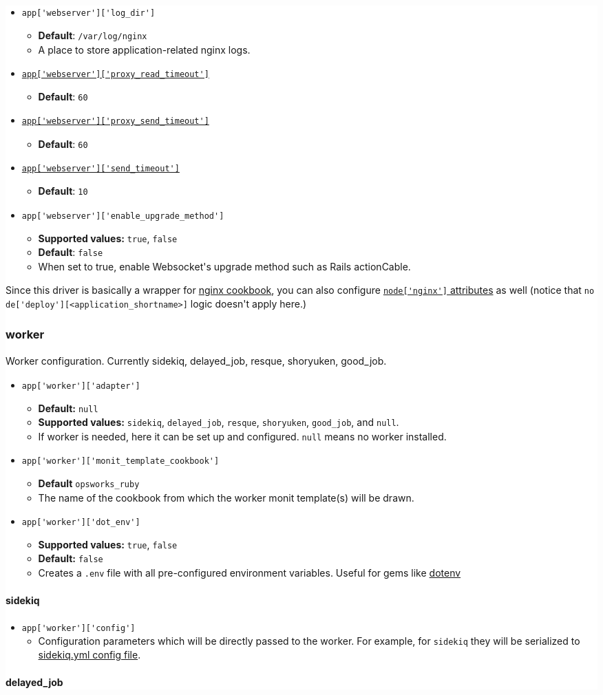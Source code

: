 - `app['webserver']['log_dir']`
    - **Default**: `/var/log/nginx`
    - A place to store application-related nginx logs.

- [`app['webserver']['proxy_read_timeout']`](http://nginx.org/en/docs/http/ngx_http_proxy_module.html#proxy_read_timeout)
    - **Default**: `60`

- [`app['webserver']['proxy_send_timeout']`](http://nginx.org/en/docs/http/ngx_http_proxy_module.html#proxy_send_timeout)
    - **Default**: `60`

- [`app['webserver']['send_timeout']`](http://nginx.org/en/docs/http/ngx_http_core_module.html#send_timeout)
    - **Default**: `10`

- `app['webserver']['enable_upgrade_method']`
    - **Supported values:** `true`, `false`
    - **Default**: `false`
    - When set to true, enable Websocket's upgrade method such as Rails actionCable.

Since this driver is basically a wrapper for [nginx cookbook](https://github.com/chef-cookbooks/nginx),
you can also configure [`node['nginx']` attributes](https://github.com/sous-chefs/nginx/tree/v2.7.6#attributes)
as well (notice that `node['deploy'][<application_shortname>]` logic doesn't apply here.)

### worker

Worker configuration. Currently sidekiq, delayed_job, resque, shoryuken, good_job.

- `app['worker']['adapter']`
    - **Default:** `null`
    - **Supported values:** `sidekiq`, `delayed_job`, `resque`, `shoryuken`, `good_job`, and `null`.
    - If worker is needed, here it can be set up and configured. `null` means no worker installed.

- `app['worker']['monit_template_cookbook']`
    - **Default** `opsworks_ruby`
    - The name of the cookbook from which the worker monit template(s) will be drawn.

- `app['worker']['dot_env']`
    - **Supported values:** `true`, `false`
    - **Default:** `false`
    - Creates a `.env` file with all pre-configured environment variables. Useful for gems like [dotenv](https://github.com/bkeepers/dotenv)

#### sidekiq

- `app['worker']['config']`
    - Configuration parameters which will be directly passed to the worker. For example, for `sidekiq` they will be
      serialized to [sidekiq.yml config file](https://github.com/mperham/sidekiq/wiki/Advanced-Options#the-sidekiq-configuration-file).

#### delayed_job
